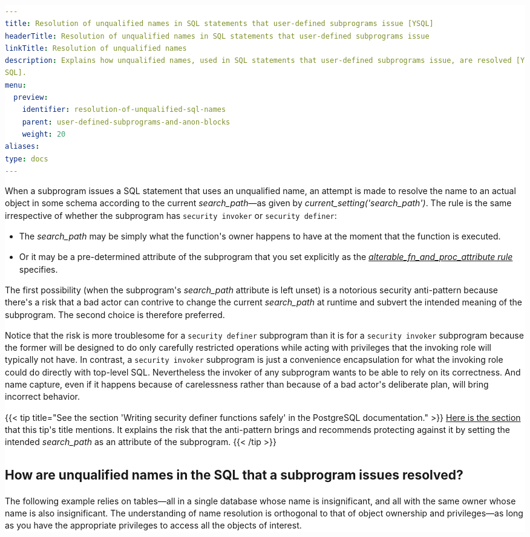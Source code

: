```yaml
---
title: Resolution of unqualified names in SQL statements that user-defined subprograms issue [YSQL]
headerTitle: Resolution of unqualified names in SQL statements that user-defined subprograms issue
linkTitle: Resolution of unqualified names
description: Explains how unqualified names, used in SQL statements that user-defined subprograms issue, are resolved [YSQL].
menu:
  preview:
    identifier: resolution-of-unqualified-sql-names
    parent: user-defined-subprograms-and-anon-blocks
    weight: 20
aliases:
type: docs
---
```


When a subprogram issues a SQL statement that uses an unqualified name, an attempt is made to resolve the name to an actual object in some schema according to the current _search_path_—as given by _current_setting('search_path')_. The rule is the same irrespective of whether the subprogram has `security invoker` or `security definer`:

- The _search_path_ may be simply what the function's owner happens to have at the moment that the function is executed.

- Or it may be a pre-determined attribute of the subprogram that you set explicitly as the _[alterable_fn_and_proc_attribute rule](../../syntax_resources/grammar_diagrams/#alterable-fn-and-proc-attribute)_ specifies.

The first possibility (when the subprogram's _search_path_ attribute is left unset) is a notorious security anti-pattern because there's a risk that a bad actor can contrive to change the current _search_path_ at runtime and subvert the intended meaning of the subprogram. The second choice is therefore preferred.

Notice that the risk is more troublesome for a `security definer` subprogram than it is for a `security invoker` subprogram because the former will be designed to do only carefully restricted operations while acting with privileges that the invoking role will typically not have. In contrast, a `security invoker` subprogram is just a convenience encapsulation for what the invoking role could do directly with top-level SQL. Nevertheless the invoker of any subprogram wants to be able to rely on its correctness. And name capture, even if it happens because of carelessness rather than because of a bad actor's deliberate plan, will bring incorrect behavior.

{{< tip title="See the section 'Writing security definer functions safely' in the PostgreSQL documentation." >}}
[Here is the section](https://www.postgresql.org/docs/11/sql-createfunction.html#id-1.9.3.67.10.2) that this tip's title mentions. It explains the risk that the anti-pattern brings and recommends protecting  against it by setting the intended _search_path_ as an attribute of the subprogram.
{{< /tip >}}

## How are unqualified names in the SQL that a subprogram issues resolved?

The following example relies on tables—all in a single database whose name is insignificant, and all with the same owner whose name is also insignificant. The understanding of name resolution is orthogonal to that of object ownership and privileges—as long as you have the appropriate privileges to access all the objects of interest.
